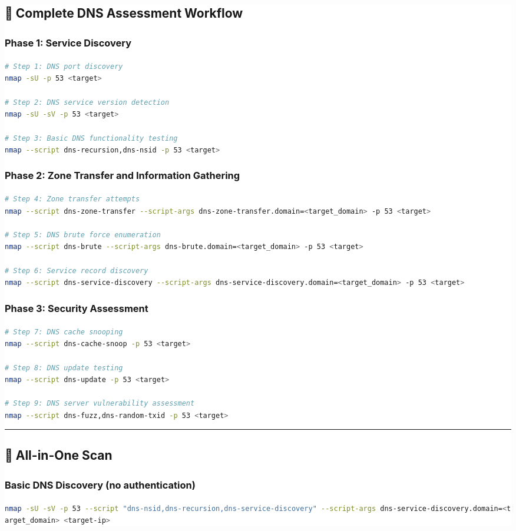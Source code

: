 
## 🎯 Complete DNS Assessment Workflow

### Phase 1: Service Discovery
```bash
# Step 1: DNS port discovery
nmap -sU -p 53 <target>

# Step 2: DNS service version detection
nmap -sU -sV -p 53 <target>

# Step 3: Basic DNS functionality testing
nmap --script dns-recursion,dns-nsid -p 53 <target>
```

### Phase 2: Zone Transfer and Information Gathering
```bash
# Step 4: Zone transfer attempts
nmap --script dns-zone-transfer --script-args dns-zone-transfer.domain=<target_domain> -p 53 <target>

# Step 5: DNS brute force enumeration
nmap --script dns-brute --script-args dns-brute.domain=<target_domain> -p 53 <target>

# Step 6: Service record discovery
nmap --script dns-service-discovery --script-args dns-service-discovery.domain=<target_domain> -p 53 <target>
```

### Phase 3: Security Assessment
```bash
# Step 7: DNS cache snooping
nmap --script dns-cache-snoop -p 53 <target>

# Step 8: DNS update testing
nmap --script dns-update -p 53 <target>

# Step 9: DNS server vulnerability assessment
nmap --script dns-fuzz,dns-random-txid -p 53 <target>
```

---

## 🔁 All-in-One Scan

### Basic DNS Discovery (no authentication)
```bash
nmap -sU -sV -p 53 --script "dns-nsid,dns-recursion,dns-service-discovery" --script-args dns-service-discovery.domain=<target_domain> <target-ip>
```
